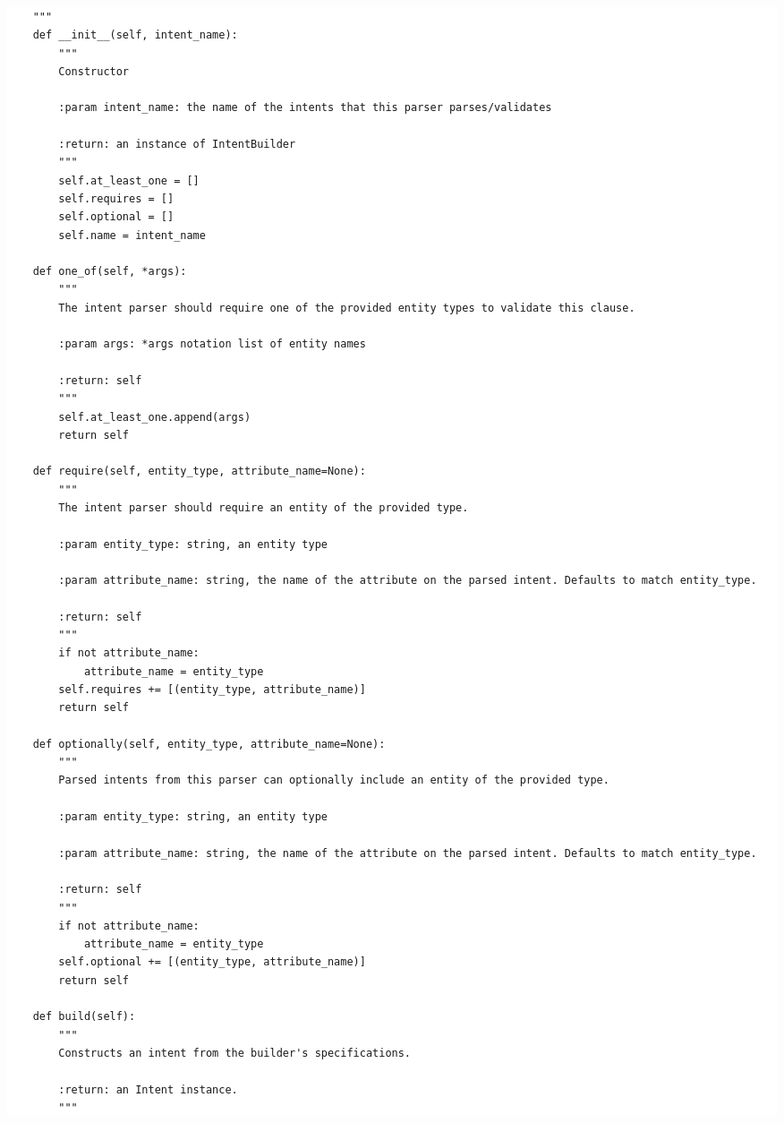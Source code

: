 ```
    """
    def __init__(self, intent_name):
        """
        Constructor

        :param intent_name: the name of the intents that this parser parses/validates

        :return: an instance of IntentBuilder
        """
        self.at_least_one = []
        self.requires = []
        self.optional = []
        self.name = intent_name

    def one_of(self, *args):
        """
        The intent parser should require one of the provided entity types to validate this clause.

        :param args: *args notation list of entity names

        :return: self
        """
        self.at_least_one.append(args)
        return self

    def require(self, entity_type, attribute_name=None):
        """
        The intent parser should require an entity of the provided type.

        :param entity_type: string, an entity type

        :param attribute_name: string, the name of the attribute on the parsed intent. Defaults to match entity_type.

        :return: self
        """
        if not attribute_name:
            attribute_name = entity_type
        self.requires += [(entity_type, attribute_name)]
        return self

    def optionally(self, entity_type, attribute_name=None):
        """
        Parsed intents from this parser can optionally include an entity of the provided type.

        :param entity_type: string, an entity type

        :param attribute_name: string, the name of the attribute on the parsed intent. Defaults to match entity_type.

        :return: self
        """
        if not attribute_name:
            attribute_name = entity_type
        self.optional += [(entity_type, attribute_name)]
        return self

    def build(self):
        """
        Constructs an intent from the builder's specifications.

        :return: an Intent instance.
        """
```